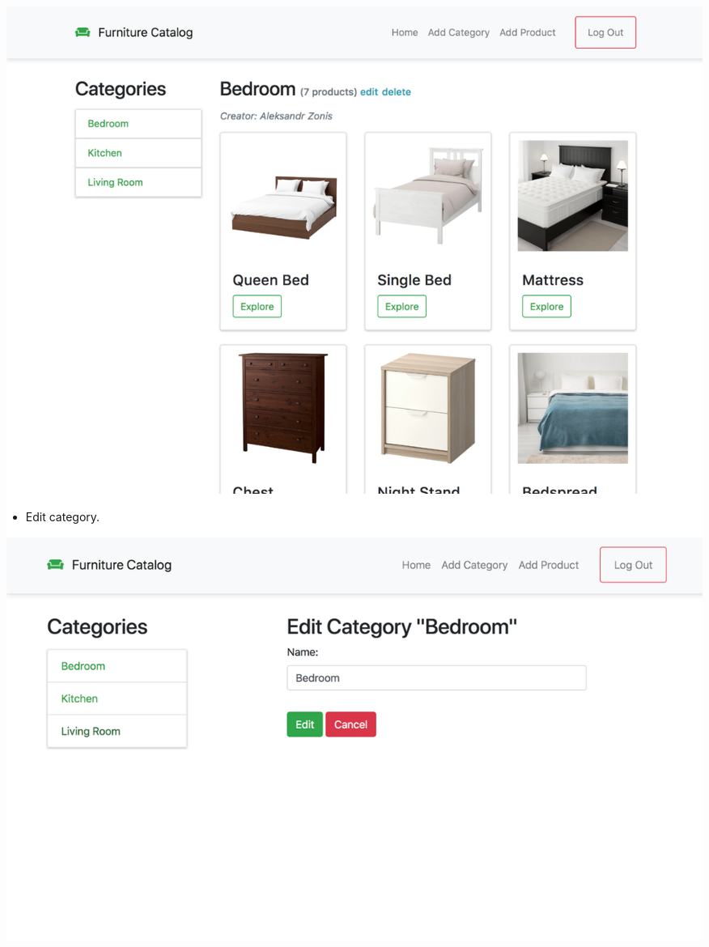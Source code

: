 ![category](documentation/category-page.png)

- Edit category.

![edit category](documentation/edit-category.png)
